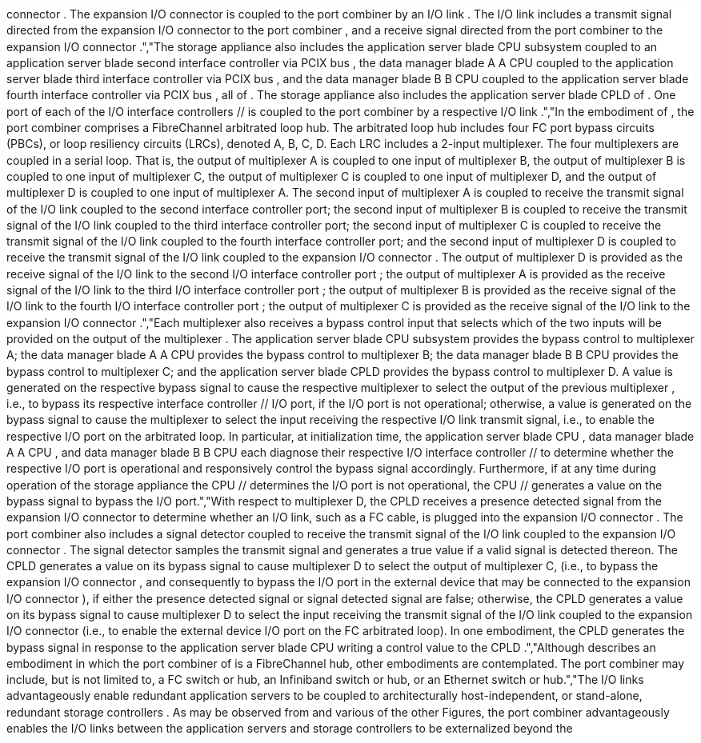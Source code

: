 connector . The expansion I\/O connector  is coupled to the port combiner  by an I\/O link . The I\/O link  includes a transmit signal directed from the expansion I\/O connector  to the port combiner , and a receive signal directed from the port combiner  to the expansion I\/O connector .","The storage appliance  also includes the application server blade  CPU subsystem  coupled to an application server blade  second interface controller  via PCIX bus , the data manager blade A A CPU  coupled to the application server blade  third interface controller  via PCIX bus , and the data manager blade B B CPU  coupled to the application server blade  fourth interface controller  via PCIX bus , all of . The storage appliance  also includes the application server blade  CPLD  of . One port of each of the I\/O interface controllers \/\/ is coupled to the port combiner  by a respective I\/O link .","In the embodiment of , the port combiner  comprises a FibreChannel arbitrated loop hub. The arbitrated loop hub includes four FC port bypass circuits (PBCs), or loop resiliency circuits (LRCs), denoted A, B, C, D. Each LRC  includes a 2-input multiplexer. The four multiplexers are coupled in a serial loop. That is, the output of multiplexer A is coupled to one input of multiplexer B, the output of multiplexer B is coupled to one input of multiplexer C, the output of multiplexer C is coupled to one input of multiplexer D, and the output of multiplexer D is coupled to one input of multiplexer A. The second input of multiplexer A is coupled to receive the transmit signal of the I\/O link  coupled to the second interface controller  port; the second input of multiplexer B is coupled to receive the transmit signal of the I\/O link  coupled to the third interface controller  port; the second input of multiplexer C is coupled to receive the transmit signal of the I\/O link  coupled to the fourth interface controller  port; and the second input of multiplexer D is coupled to receive the transmit signal of the I\/O link  coupled to the expansion I\/O connector . The output of multiplexer D is provided as the receive signal of the I\/O link  to the second I\/O interface controller port ; the output of multiplexer A is provided as the receive signal of the I\/O link  to the third I\/O interface controller port ; the output of multiplexer B is provided as the receive signal of the I\/O link  to the fourth I\/O interface controller port ; the output of multiplexer C is provided as the receive signal of the I\/O link  to the expansion I\/O connector .","Each multiplexer  also receives a bypass control input  that selects which of the two inputs will be provided on the output of the multiplexer . The application server blade  CPU subsystem  provides the bypass control  to multiplexer A; the data manager blade A A CPU  provides the bypass control  to multiplexer B; the data manager blade B B CPU  provides the bypass control  to multiplexer C; and the application server blade  CPLD  provides the bypass control  to multiplexer D. A value is generated on the respective bypass signal  to cause the respective multiplexer  to select the output of the previous multiplexer , i.e., to bypass its respective interface controller \/\/ I\/O port, if the I\/O port is not operational; otherwise, a value is generated on the bypass signal  to cause the multiplexer  to select the input receiving the respective I\/O link  transmit signal, i.e., to enable the respective I\/O port on the arbitrated loop. In particular, at initialization time, the application server blade  CPU , data manager blade A A CPU , and data manager blade B B CPU  each diagnose their respective I\/O interface controller \/\/ to determine whether the respective I\/O port is operational and responsively control the bypass signal  accordingly. Furthermore, if at any time during operation of the storage appliance  the CPU \/\/ determines the I\/O port is not operational, the CPU \/\/ generates a value on the bypass signal  to bypass the I\/O port.","With respect to multiplexer D, the CPLD  receives a presence detected signal  from the expansion I\/O connector  to determine whether an I\/O link, such as a FC cable, is plugged into the expansion I\/O connector . The port combiner  also includes a signal detector  coupled to receive the transmit signal of the I\/O link  coupled to the expansion I\/O connector . The signal detector  samples the transmit signal and generates a true value if a valid signal is detected thereon. The CPLD  generates a value on its bypass signal  to cause multiplexer D to select the output of multiplexer C, (i.e., to bypass the expansion I\/O connector , and consequently to bypass the I\/O port in the external device  that may be connected to the expansion I\/O connector ), if either the presence detected signal  or signal detected signal  are false; otherwise, the CPLD  generates a value on its bypass signal  to cause multiplexer D to select the input receiving the transmit signal of the I\/O link  coupled to the expansion I\/O connector  (i.e., to enable the external device  I\/O port on the FC arbitrated loop). In one embodiment, the CPLD  generates the bypass signal  in response to the application server blade  CPU  writing a control value to the CPLD .","Although  describes an embodiment in which the port combiner  of  is a FibreChannel hub, other embodiments are contemplated. The port combiner  may include, but is not limited to, a FC switch or hub, an Infiniband switch or hub, or an Ethernet switch or hub.","The I\/O links  advantageously enable redundant application servers  to be coupled to architecturally host-independent, or stand-alone, redundant storage controllers . As may be observed from  and various of the other Figures, the port combiner  advantageously enables the I\/O links  between the application servers  and storage controllers  to be externalized beyond the
